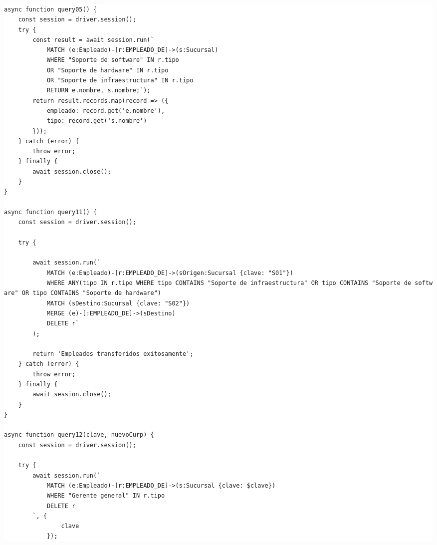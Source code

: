     async function query05() {
        const session = driver.session();
        try {
            const result = await session.run(`
                MATCH (e:Empleado)-[r:EMPLEADO_DE]->(s:Sucursal)
                WHERE "Soporte de software" IN r.tipo
                OR "Soporte de hardware" IN r.tipo
                OR "Soporte de infraestructura" IN r.tipo
                RETURN e.nombre, s.nombre;`);
            return result.records.map(record => ({
                empleado: record.get('e.nombre'),
                tipo: record.get('s.nombre')
            }));
        } catch (error) {
            throw error;
        } finally {
            await session.close();
        }
    }

    async function query11() {
        const session = driver.session();

        try {

            await session.run(`
                MATCH (e:Empleado)-[r:EMPLEADO_DE]->(sOrigen:Sucursal {clave: "S01"})
                WHERE ANY(tipo IN r.tipo WHERE tipo CONTAINS "Soporte de infraestructura" OR tipo CONTAINS "Soporte de software" OR tipo CONTAINS "Soporte de hardware")
                MATCH (sDestino:Sucursal {clave: "S02"})
                MERGE (e)-[:EMPLEADO_DE]->(sDestino)
                DELETE r`
            );

            return 'Empleados transferidos exitosamente';
        } catch (error) {
            throw error;
        } finally {
            await session.close();
        }
    }

    async function query12(clave, nuevoCurp) {
        const session = driver.session();

        try {
            await session.run(`
                MATCH (e:Empleado)-[r:EMPLEADO_DE]->(s:Sucursal {clave: $clave})
                WHERE "Gerente general" IN r.tipo
                DELETE r
            `, {
                    clave
                });
        